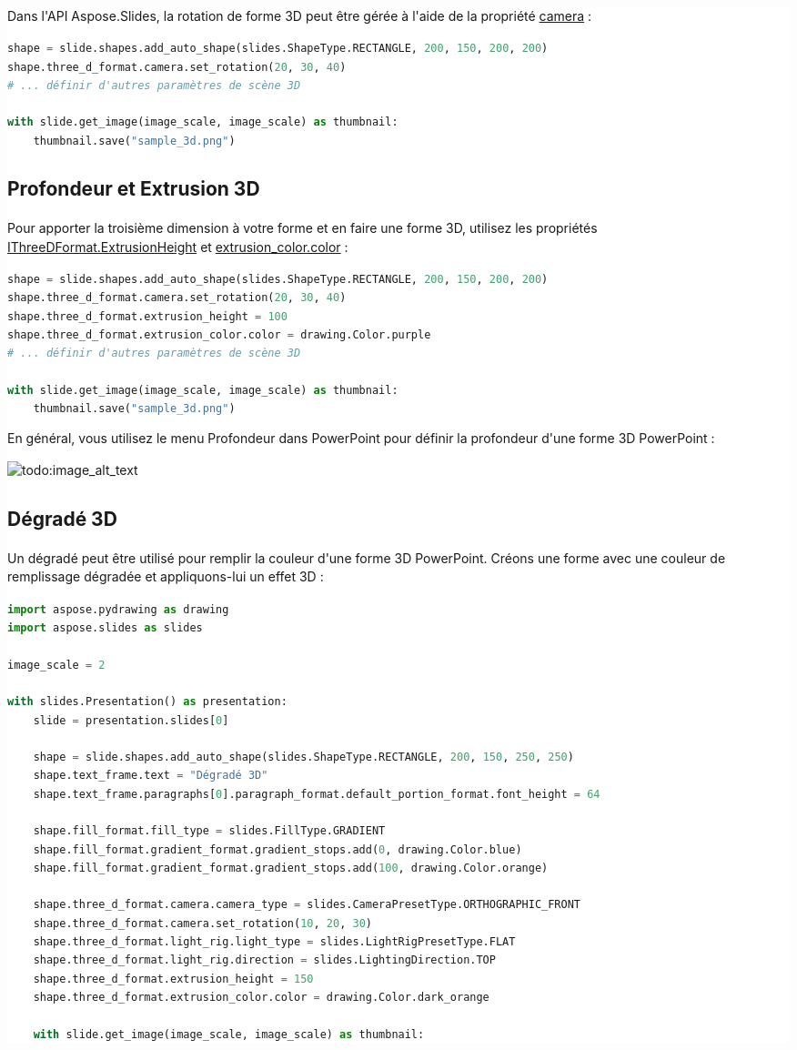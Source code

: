Dans l'API Aspose.Slides, la rotation de forme 3D peut être gérée à l'aide de la propriété [camera](https://reference.aspose.com/slides/python-net/aspose.slides/ithreedformat/) :

```py
shape = slide.shapes.add_auto_shape(slides.ShapeType.RECTANGLE, 200, 150, 200, 200)
shape.three_d_format.camera.set_rotation(20, 30, 40)
# ... définir d'autres paramètres de scène 3D

with slide.get_image(image_scale, image_scale) as thumbnail:
    thumbnail.save("sample_3d.png")
```

## Profondeur et Extrusion 3D
Pour apporter la troisième dimension à votre forme et en faire une forme 3D, utilisez les propriétés [IThreeDFormat.ExtrusionHeight](https://reference.aspose.com/slides/python-net/aspose.slides/ithreedformat/) 
et [extrusion_color.color](https://reference.aspose.com/slides/python-net/aspose.slides/ithreedformat/) :

```py
shape = slide.shapes.add_auto_shape(slides.ShapeType.RECTANGLE, 200, 150, 200, 200)
shape.three_d_format.camera.set_rotation(20, 30, 40)
shape.three_d_format.extrusion_height = 100
shape.three_d_format.extrusion_color.color = drawing.Color.purple
# ... définir d'autres paramètres de scène 3D

with slide.get_image(image_scale, image_scale) as thumbnail:
    thumbnail.save("sample_3d.png")
```

En général, vous utilisez le menu Profondeur dans PowerPoint pour définir la profondeur d'une forme 3D PowerPoint :

![todo:image_alt_text](img_02_02.png)


## Dégradé 3D
Un dégradé peut être utilisé pour remplir la couleur d'une forme 3D PowerPoint. Créons une forme avec une couleur de remplissage dégradée et appliquons-lui un effet 3D :

```py
import aspose.pydrawing as drawing
import aspose.slides as slides

image_scale = 2

with slides.Presentation() as presentation:
    slide = presentation.slides[0]

    shape = slide.shapes.add_auto_shape(slides.ShapeType.RECTANGLE, 200, 150, 250, 250)
    shape.text_frame.text = "Dégradé 3D"
    shape.text_frame.paragraphs[0].paragraph_format.default_portion_format.font_height = 64

    shape.fill_format.fill_type = slides.FillType.GRADIENT
    shape.fill_format.gradient_format.gradient_stops.add(0, drawing.Color.blue)
    shape.fill_format.gradient_format.gradient_stops.add(100, drawing.Color.orange)
   
    shape.three_d_format.camera.camera_type = slides.CameraPresetType.ORTHOGRAPHIC_FRONT
    shape.three_d_format.camera.set_rotation(10, 20, 30)
    shape.three_d_format.light_rig.light_type = slides.LightRigPresetType.FLAT
    shape.three_d_format.light_rig.direction = slides.LightingDirection.TOP
    shape.three_d_format.extrusion_height = 150
    shape.three_d_format.extrusion_color.color = drawing.Color.dark_orange
   
    with slide.get_image(image_scale, image_scale) as thumbnail:
```